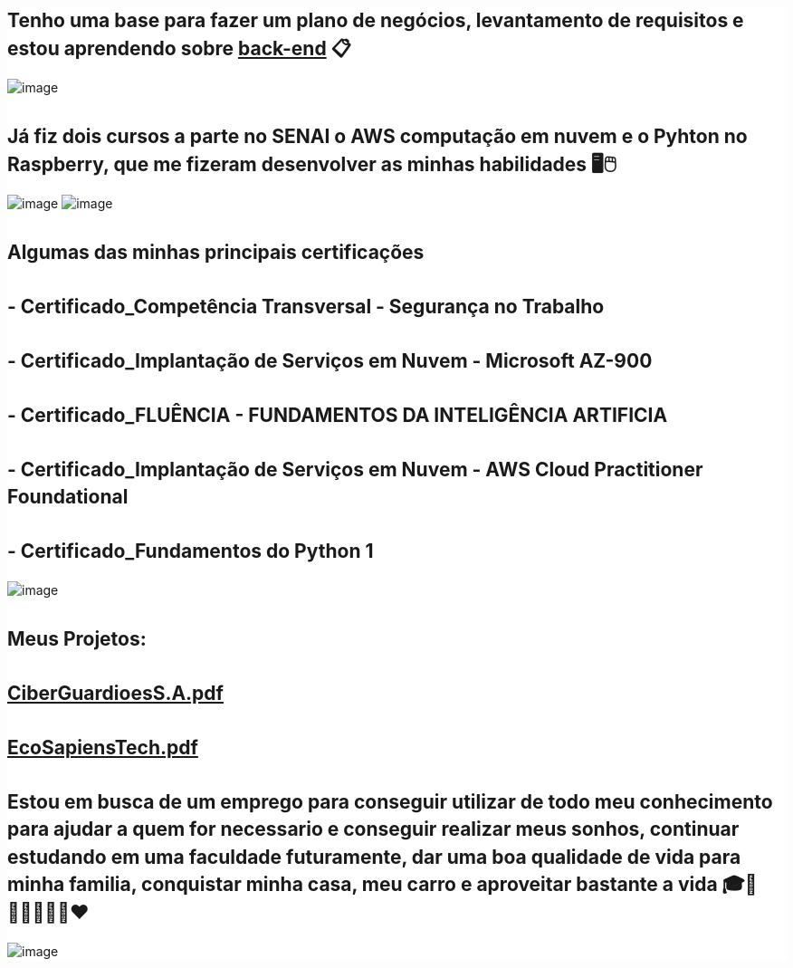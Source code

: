 ## Tenho uma base para fazer um plano de negócios, levantamento de requisitos e estou aprendendo sobre <ins>back-end</ins> 📋
<img width="500" height="300" alt="image" src="https://github.com/user-attachments/assets/2e427797-2d5f-47ba-bfdd-58db4e90b808" />

## Já fiz dois cursos a parte no SENAI o AWS computação em nuvem e o Pyhton no Raspberry, que me fizeram desenvolver as minhas habilidades 🖥🖱
<img width="300" height="200" alt="image" src="https://github.com/user-attachments/assets/21f63104-60b8-45b5-be69-bf05b8e6eacf" /> <img width="300" height="200" alt="image" src="https://github.com/user-attachments/assets/4a8adbb3-0a76-49cd-a7fe-b31855bf7669" />

## Algumas das minhas principais certificações
## - Certificado_Competência Transversal - Segurança no Trabalho
## - Certificado_Implantação de Serviços em Nuvem - Microsoft AZ-900
## - Certificado_FLUÊNCIA - FUNDAMENTOS DA INTELIGÊNCIA ARTIFICIA
## - Certificado_Implantação de Serviços em Nuvem - AWS Cloud Practitioner Foundational
## - Certificado_Fundamentos do Python 1

<img width="250" height="250" alt="image" src="https://github.com/user-attachments/assets/e973f1b0-689b-4c80-9a03-4f8be9d54f5d" />

## Meus Projetos:
## [CiberGuardioesS.A.pdf](./CG.pdf)
## [EcoSapiensTech.pdf](./EcoSapiensTech.pdf)

## Estou em busca de um emprego para conseguir utilizar de todo meu conhecimento para ajudar a quem for necessario e conseguir realizar meus sonhos, continuar estudando em uma faculdade futuramente, dar uma boa qualidade de vida para minha familia, conquistar minha casa, meu carro e aproveitar bastante a vida 🎓💼👨‍👩‍👦🏡🚗❤️
<img width="350" height="350" alt="image" src="https://github.com/user-attachments/assets/723135eb-cfb9-4f62-b2f0-04a597869593" />

